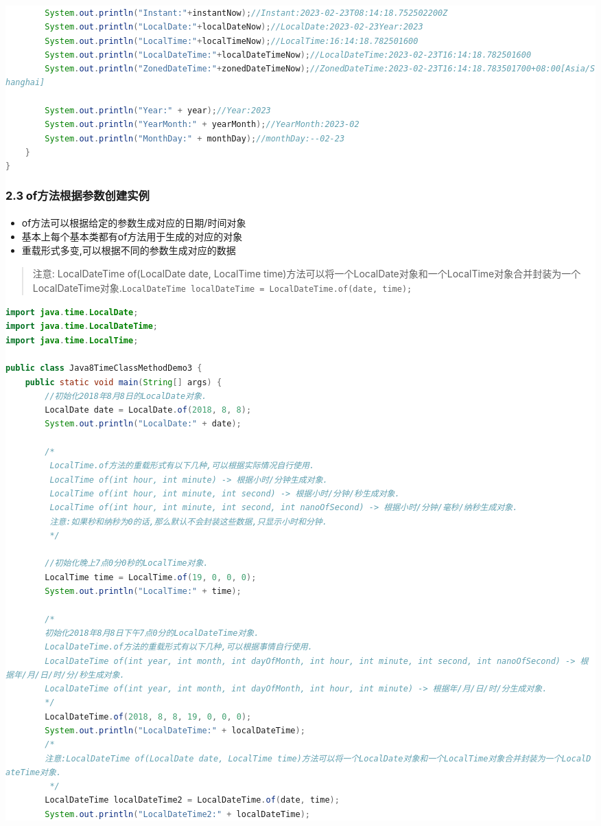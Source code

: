 ```java
        System.out.println("Instant:"+instantNow);//Instant:2023-02-23T08:14:18.752502200Z
        System.out.println("LocalDate:"+localDateNow);//LocalDate:2023-02-23Year:2023
        System.out.println("LocalTime:"+localTimeNow);//LocalTime:16:14:18.782501600
        System.out.println("LocalDateTime:"+localDateTimeNow);//LocalDateTime:2023-02-23T16:14:18.782501600
        System.out.println("ZonedDateTime:"+zonedDateTimeNow);//ZonedDateTime:2023-02-23T16:14:18.783501700+08:00[Asia/Shanghai]
        
        System.out.println("Year:" + year);//Year:2023
        System.out.println("YearMonth:" + yearMonth);//YearMonth:2023-02
        System.out.println("MonthDay:" + monthDay);//monthDay:--02-23
    }
}
```

### 2.3 of方法根据参数创建实例

* of方法可以根据给定的参数生成对应的日期/时间对象
* 基本上每个基本类都有of方法用于生成的对应的对象
* 重载形式多变,可以根据不同的参数生成对应的数据

> 注意:
> LocalDateTime of(LocalDate date, LocalTime time)方法可以将一个LocalDate对象和一个LocalTime对象合并封装为一个LocalDateTime对象.`LocalDateTime localDateTime = LocalDateTime.of(date, time);`

```java
import java.time.LocalDate;
import java.time.LocalDateTime;
import java.time.LocalTime;

public class Java8TimeClassMethodDemo3 {
    public static void main(String[] args) {
        //初始化2018年8月8日的LocalDate对象.
        LocalDate date = LocalDate.of(2018, 8, 8);
        System.out.println("LocalDate:" + date);

        /*
         LocalTime.of方法的重载形式有以下几种,可以根据实际情况自行使用.
         LocalTime of(int hour, int minute) -> 根据小时/分钟生成对象.
         LocalTime of(int hour, int minute, int second) -> 根据小时/分钟/秒生成对象.
         LocalTime of(int hour, int minute, int second, int nanoOfSecond) -> 根据小时/分钟/毫秒/纳秒生成对象.
         注意:如果秒和纳秒为0的话,那么默认不会封装这些数据,只显示小时和分钟.
         */

        //初始化晚上7点0分0秒的LocalTime对象.
        LocalTime time = LocalTime.of(19, 0, 0, 0);
        System.out.println("LocalTime:" + time);

        /*
        初始化2018年8月8日下午7点0分的LocalDateTime对象.
        LocalDateTime.of方法的重载形式有以下几种,可以根据事情自行使用.
        LocalDateTime of(int year, int month, int dayOfMonth, int hour, int minute, int second, int nanoOfSecond) -> 根据年/月/日/时/分/秒生成对象.
        LocalDateTime of(int year, int month, int dayOfMonth, int hour, int minute) -> 根据年/月/日/时/分生成对象.
        */
        LocalDateTime.of(2018, 8, 8, 19, 0, 0, 0);
        System.out.println("LocalDateTime:" + localDateTime);
        /*
        注意:LocalDateTime of(LocalDate date, LocalTime time)方法可以将一个LocalDate对象和一个LocalTime对象合并封装为一个LocalDateTime对象.
         */
        LocalDateTime localDateTime2 = LocalDateTime.of(date, time);
        System.out.println("LocalDateTime2:" + localDateTime);
```
